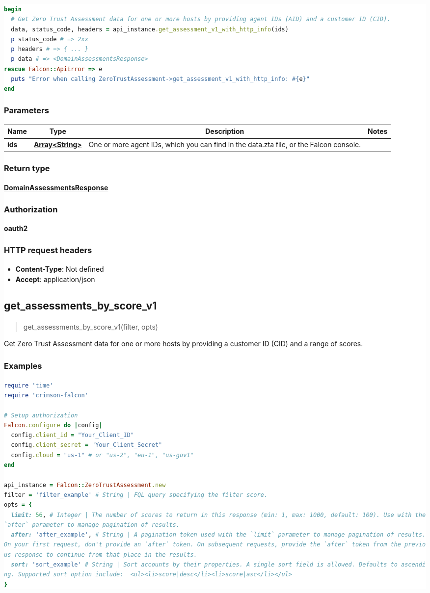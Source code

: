 ```ruby
begin
  # Get Zero Trust Assessment data for one or more hosts by providing agent IDs (AID) and a customer ID (CID).
  data, status_code, headers = api_instance.get_assessment_v1_with_http_info(ids)
  p status_code # => 2xx
  p headers # => { ... }
  p data # => <DomainAssessmentsResponse>
rescue Falcon::ApiError => e
  puts "Error when calling ZeroTrustAssessment->get_assessment_v1_with_http_info: #{e}"
end
```

### Parameters

| Name | Type | Description | Notes |
| ---- | ---- | ----------- | ----- |
| **ids** | [**Array&lt;String&gt;**](String.md) | One or more agent IDs, which you can find in the data.zta file, or the Falcon console. |  |

### Return type

[**DomainAssessmentsResponse**](DomainAssessmentsResponse.md)

### Authorization

**oauth2**

### HTTP request headers

- **Content-Type**: Not defined
- **Accept**: application/json


## get_assessments_by_score_v1

> <DomainAssessmentsByScoreResponse> get_assessments_by_score_v1(filter, opts)

Get Zero Trust Assessment data for one or more hosts by providing a customer ID (CID) and a range of scores.

### Examples

```ruby
require 'time'
require 'crimson-falcon'

# Setup authorization
Falcon.configure do |config|
  config.client_id = "Your_Client_ID"
  config.client_secret = "Your_Client_Secret"
  config.cloud = "us-1" # or "us-2", "eu-1", "us-gov1"
end

api_instance = Falcon::ZeroTrustAssessment.new
filter = 'filter_example' # String | FQL query specifying the filter score.
opts = {
  limit: 56, # Integer | The number of scores to return in this response (min: 1, max: 1000, default: 100). Use with the `after` parameter to manage pagination of results.
  after: 'after_example', # String | A pagination token used with the `limit` parameter to manage pagination of results. On your first request, don't provide an `after` token. On subsequent requests, provide the `after` token from the previous response to continue from that place in the results.
  sort: 'sort_example' # String | Sort accounts by their properties. A single sort field is allowed. Defaults to ascending. Supported sort option include:  <ul><li>score|desc</li><li>score|asc</li></ul>
}
```